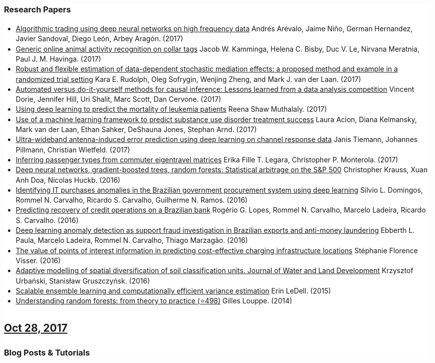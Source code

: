 ### Research Papers

*   [Algorithmic trading using deep neural networks on high frequency data](https://link.springer.com/chapter/10.1007/978-3-319-66963-2_14) Andrés Arévalo, Jaime Niño, German Hernandez, Javier Sandoval, Diego León, Arbey Aragón. (2017)
*   [Generic online animal activity recognition on collar tags](https://dl.acm.org/citation.cfm?id=3124407) Jacob W. Kamminga, Helena C. Bisby, Duc V. Le, Nirvana Meratnia, Paul J. M. Havinga. (2017)
*   [Robust and flexible estimation of data-dependent stochastic mediation effects: a proposed method and example in a randomized trial setting](https://arxiv.org/pdf/1707.09021.pdf) Kara E. Rudolph, Oleg Sofrygin, Wenjing Zheng, and Mark J. van der Laan. (2017)
*   [Automated versus do-it-yourself methods for causal inference: Lessons learned from a data analysis competition](https://arxiv.org/abs/1707.02641) Vincent Dorie, Jennifer Hill, Uri Shalit, Marc Scott, Dan Cervone. (2017)
*   [Using deep learning to predict the mortality of leukemia patients](https://qspace.library.queensu.ca/bitstream/handle/1974/15929/Muthalaly_Reena%20S_201707_MSC.pdf) Reena Shaw Muthalaly. (2017)
*   [Use of a machine learning framework to predict substance use disorder treatment success](http://journals.plos.org/plosone/article/file?id=10.1371/journal.pone.0175383\&type=printable) Laura Acion, Diana Kelmansky, Mark van der Laan, Ethan Sahker, DeShauna Jones, Stephan Arnd. (2017)
*   [Ultra-wideband antenna-induced error prediction using deep learning on channel response data](https://www.kn.e-technik.tu-dortmund.de/.cni-bibliography/publications/cni-publications/Tiemann2017a.pdf) Janis Tiemann, Johannes Pillmann, Christian Wietfeld. (2017)
*   [Inferring passenger types from commuter eigentravel matrices](http://www.tandfonline.com/doi/abs/10.1080/21680566.2017.1291377?journalCode=ttrb20) Erika Fille T. Legara, Christopher P. Monterola. (2017)
*   [Deep neural networks, gradient-boosted trees, random forests: Statistical arbitrage on the S\&P 500](http://www.sciencedirect.com/science/article/pii/S0377221716308657) Christopher Krauss, Xuan Anh Doa, Nicolas Huckb. (2016)
*   [Identifying IT purchases anomalies in the Brazilian government procurement system using deep learning](http://ieeexplore.ieee.org/document/7838233/?reload=true) Silvio L. Domingos, Rommel N. Carvalho, Ricardo S. Carvalho, Guilherme N. Ramos. (2016)
*   [Predicting recovery of credit operations on a Brazilian bank](http://ieeexplore.ieee.org/abstract/document/7838243/) Rogério G. Lopes, Rommel N. Carvalho, Marcelo Ladeira, Ricardo S. Carvalho. (2016)
*   [Deep learning anomaly detection as support fraud investigation in Brazilian exports and anti-money laundering](http://ieeexplore.ieee.org/abstract/document/7838276/) Ebberth L. Paula, Marcelo Ladeira, Rommel N. Carvalho, Thiago Marzagão. (2016)
*   [The value of points of interest information in predicting cost-effective charging infrastructure locations](http://www.rsm.nl/fileadmin/Images_NEW/ECFEB/The_value_of_points_of_interest_information.pdf) Stéphanie Florence Visser. (2016)
*   [Adaptive modelling of spatial diversification of soil classification units. Journal of Water and Land Development](https://www.degruyter.com/downloadpdf/j/jwld.2016.30.issue-1/jwld-2016-0029/jwld-2016-0029.xml) Krzysztof Urbański, Stanisław Gruszczyńsk. (2016)
*   [Scalable ensemble learning and computationally efficient variance estimation](http://www.stat.berkeley.edu/\~ledell/papers/ledell-phd-thesis.pdf) Erin LeDell. (2015)
*   [Understanding random forests: from theory to practice (⭐498)](https://github.com/glouppe/phd-thesis) Gilles Louppe. (2014)

## [Oct 28, 2017](/content/2017/10/28/README.md)

### Blog Posts & Tutorials
